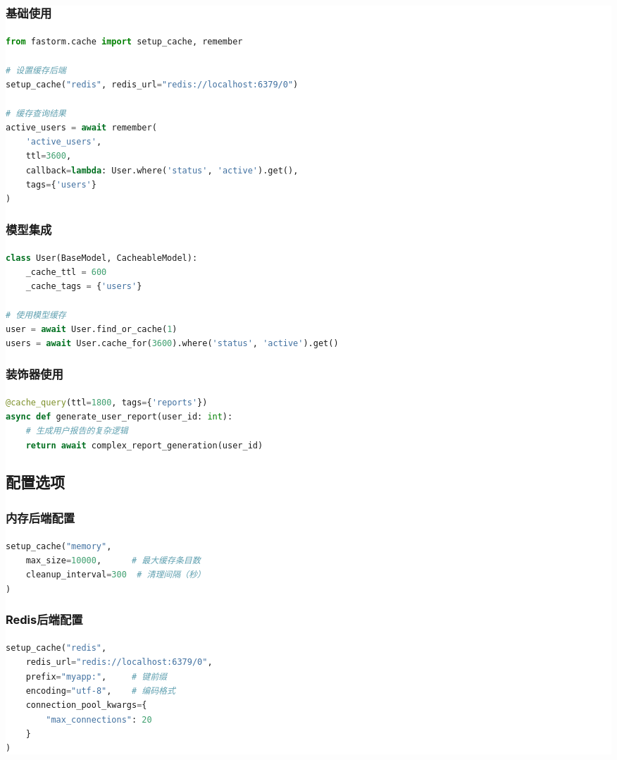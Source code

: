 ### 基础使用
```python
from fastorm.cache import setup_cache, remember

# 设置缓存后端
setup_cache("redis", redis_url="redis://localhost:6379/0")

# 缓存查询结果
active_users = await remember(
    'active_users',
    ttl=3600,
    callback=lambda: User.where('status', 'active').get(),
    tags={'users'}
)
```

### 模型集成
```python
class User(BaseModel, CacheableModel):
    _cache_ttl = 600
    _cache_tags = {'users'}

# 使用模型缓存
user = await User.find_or_cache(1)
users = await User.cache_for(3600).where('status', 'active').get()
```

### 装饰器使用
```python
@cache_query(ttl=1800, tags={'reports'})
async def generate_user_report(user_id: int):
    # 生成用户报告的复杂逻辑
    return await complex_report_generation(user_id)
```

## 配置选项

### 内存后端配置
```python
setup_cache("memory", 
    max_size=10000,      # 最大缓存条目数
    cleanup_interval=300  # 清理间隔（秒）
)
```

### Redis后端配置
```python
setup_cache("redis",
    redis_url="redis://localhost:6379/0",
    prefix="myapp:",     # 键前缀
    encoding="utf-8",    # 编码格式
    connection_pool_kwargs={
        "max_connections": 20
    }
)
```
